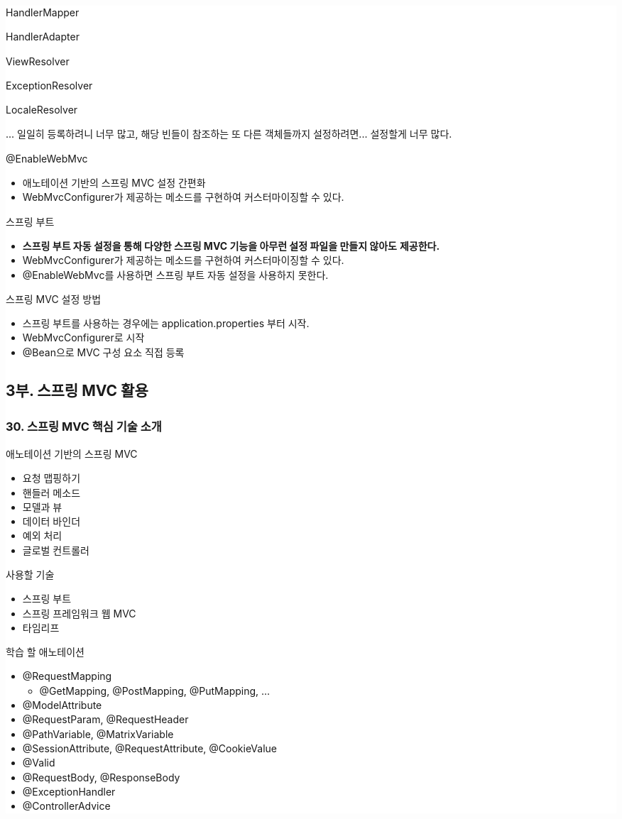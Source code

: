 HandlerMapper

HandlerAdapter

ViewResolver

ExceptionResolver

LocaleResolver

...
일일히 등록하려니 너무 많고, 해당 빈들이 참조하는 또 다른 객체들까지 설정하려면... 설정할게 너무 많다.

@EnableWebMvc

- 애노테이션 기반의 스프링 MVC 설정 간편화
- WebMvcConfigurer가 제공하는 메소드를 구현하여 커스터마이징할 수 있다.

스프링 부트

- **스프링 부트 자동 설정을 통해 다양한 스프링 MVC 기능을 아무런 설정 파일을 만들지 않아도**
**제공한다.**
- WebMvcConfigurer가 제공하는 메소드를 구현하여 커스터마이징할 수 있다.
- @EnableWebMvc를 사용하면 스프링 부트 자동 설정을 사용하지 못한다.

스프링 MVC 설정 방법

- 스프링 부트를 사용하는 경우에는 application.properties 부터 시작.
- WebMvcConfigurer로 시작
- @Bean으로 MVC 구성 요소 직접 등록





## 3부. 스프링 MVC 활용
### 30. 스프링 MVC 핵심 기술 소개

애노테이션 기반의 스프링 MVC

- 요청 맵핑하기
- 핸들러 메소드
- 모델과 뷰
- 데이터 바인더
- 예외 처리
- 글로벌 컨트롤러

사용할 기술

- 스프링 부트
- 스프링 프레임워크 웹 MVC
- 타임리프

학습 할 애노테이션

- @RequestMapping
  - @GetMapping, @PostMapping, @PutMapping, ...
- @ModelAttribute
- @RequestParam, @RequestHeader
- @PathVariable, @MatrixVariable
- @SessionAttribute, @RequestAttribute, @CookieValue
- @Valid
- @RequestBody, @ResponseBody
- @ExceptionHandler
- @ControllerAdvice
